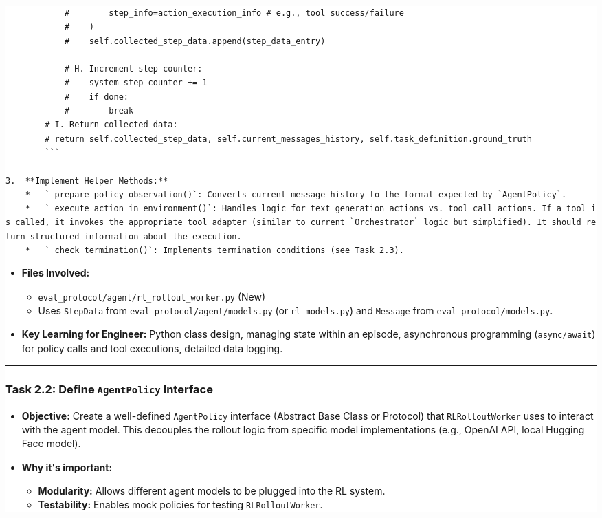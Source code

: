                 #        step_info=action_execution_info # e.g., tool success/failure
                #    )
                #    self.collected_step_data.append(step_data_entry)

                # H. Increment step counter:
                #    system_step_counter += 1
                #    if done:
                #        break
            # I. Return collected data:
            # return self.collected_step_data, self.current_messages_history, self.task_definition.ground_truth
            ```

    3.  **Implement Helper Methods:**
        *   `_prepare_policy_observation()`: Converts current message history to the format expected by `AgentPolicy`.
        *   `_execute_action_in_environment()`: Handles logic for text generation actions vs. tool call actions. If a tool is called, it invokes the appropriate tool adapter (similar to current `Orchestrator` logic but simplified). It should return structured information about the execution.
        *   `_check_termination()`: Implements termination conditions (see Task 2.3).

*   **Files Involved:**
    *   `eval_protocol/agent/rl_rollout_worker.py` (New)
    *   Uses `StepData` from `eval_protocol/agent/models.py` (or `rl_models.py`) and `Message` from `eval_protocol/models.py`.

*   **Key Learning for Engineer:** Python class design, managing state within an episode, asynchronous programming (`async/await`) for policy calls and tool executions, detailed data logging.

---

### **Task 2.2: Define `AgentPolicy` Interface**

*   **Objective:** Create a well-defined `AgentPolicy` interface (Abstract Base Class or Protocol) that `RLRolloutWorker` uses to interact with the agent model. This decouples the rollout logic from specific model implementations (e.g., OpenAI API, local Hugging Face model).

*   **Why it's important:**
    *   **Modularity:** Allows different agent models to be plugged into the RL system.
    *   **Testability:** Enables mock policies for testing `RLRolloutWorker`.
